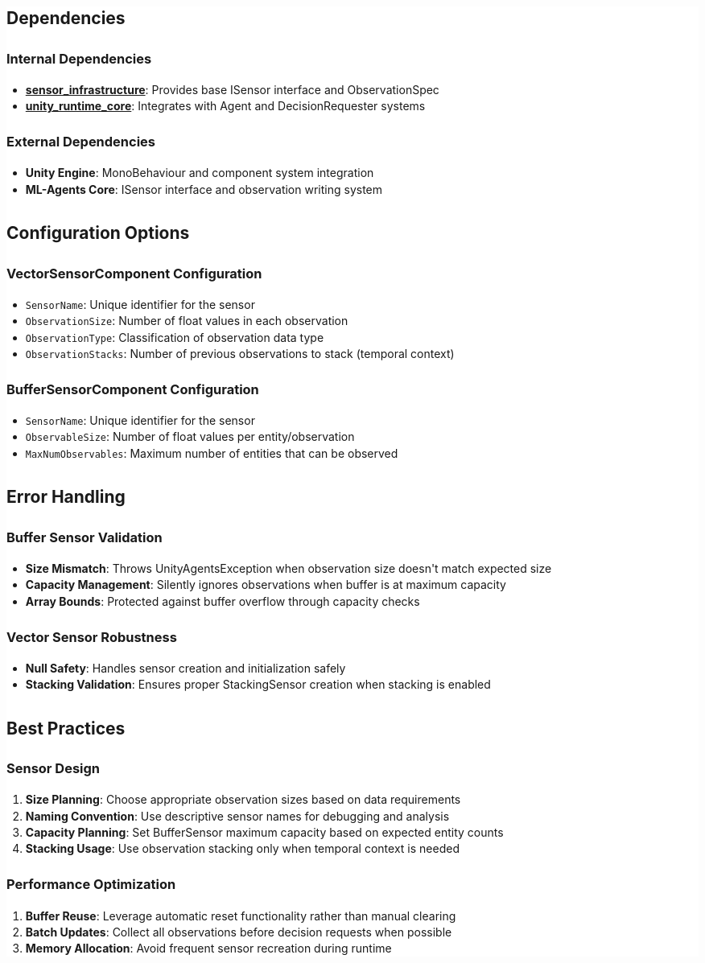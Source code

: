 ## Dependencies

### Internal Dependencies
- **[sensor_infrastructure](sensor_infrastructure.md)**: Provides base ISensor interface and ObservationSpec
- **[unity_runtime_core](unity_runtime_core.md)**: Integrates with Agent and DecisionRequester systems

### External Dependencies
- **Unity Engine**: MonoBehaviour and component system integration
- **ML-Agents Core**: ISensor interface and observation writing system

## Configuration Options

### VectorSensorComponent Configuration
- `SensorName`: Unique identifier for the sensor
- `ObservationSize`: Number of float values in each observation
- `ObservationType`: Classification of observation data type
- `ObservationStacks`: Number of previous observations to stack (temporal context)

### BufferSensorComponent Configuration
- `SensorName`: Unique identifier for the sensor
- `ObservableSize`: Number of float values per entity/observation
- `MaxNumObservables`: Maximum number of entities that can be observed

## Error Handling

### Buffer Sensor Validation
- **Size Mismatch**: Throws UnityAgentsException when observation size doesn't match expected size
- **Capacity Management**: Silently ignores observations when buffer is at maximum capacity
- **Array Bounds**: Protected against buffer overflow through capacity checks

### Vector Sensor Robustness
- **Null Safety**: Handles sensor creation and initialization safely
- **Stacking Validation**: Ensures proper StackingSensor creation when stacking is enabled

## Best Practices

### Sensor Design
1. **Size Planning**: Choose appropriate observation sizes based on data requirements
2. **Naming Convention**: Use descriptive sensor names for debugging and analysis
3. **Capacity Planning**: Set BufferSensor maximum capacity based on expected entity counts
4. **Stacking Usage**: Use observation stacking only when temporal context is needed

### Performance Optimization
1. **Buffer Reuse**: Leverage automatic reset functionality rather than manual clearing
2. **Batch Updates**: Collect all observations before decision requests when possible
3. **Memory Allocation**: Avoid frequent sensor recreation during runtime
